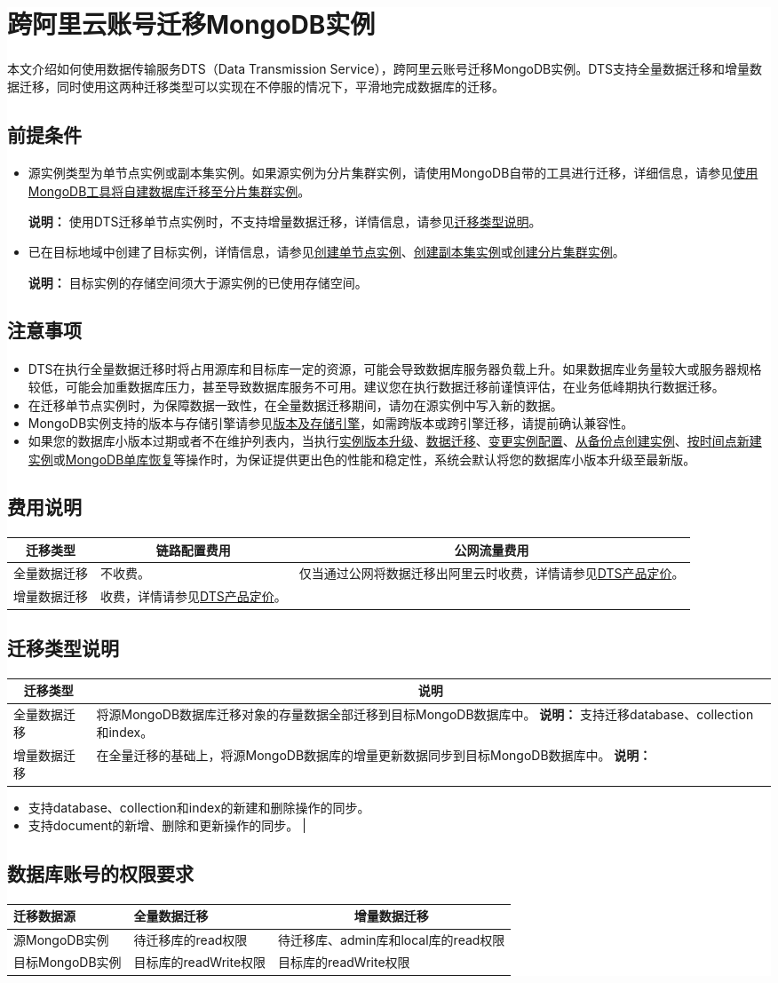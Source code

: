 # 跨阿里云账号迁移MongoDB实例

本文介绍如何使用数据传输服务DTS（Data Transmission Service），跨阿里云账号迁移MongoDB实例。DTS支持全量数据迁移和增量数据迁移，同时使用这两种迁移类型可以实现在不停服的情况下，平滑地完成数据库的迁移。

## 前提条件

-   源实例类型为单节点实例或副本集实例。如果源实例为分片集群实例，请使用MongoDB自带的工具进行迁移，详细信息，请参见[使用MongoDB工具将自建数据库迁移至分片集群实例](/intl.zh-CN/快速入门/数据迁移/使用MongoDB工具迁移自建数据库上云.md)。

    **说明：** 使用DTS迁移单节点实例时，不支持增量数据迁移，详情信息，请参见[迁移类型说明](#section_0gp_q2m_yw6)。

-   已在目标地域中创建了目标实例，详情信息，请参见[创建单节点实例](/intl.zh-CN/快速入门/创建实例/创建单节点实例.md)、[创建副本集实例](/intl.zh-CN/快速入门/创建实例/创建副本集实例.md)或[创建分片集群实例](/intl.zh-CN/快速入门/创建实例/创建分片集群实例.md)。

    **说明：** 目标实例的存储空间须大于源实例的已使用存储空间。


## 注意事项

-   DTS在执行全量数据迁移时将占用源库和目标库一定的资源，可能会导致数据库服务器负载上升。如果数据库业务量较大或服务器规格较低，可能会加重数据库压力，甚至导致数据库服务不可用。建议您在执行数据迁移前谨慎评估，在业务低峰期执行数据迁移。
-   在迁移单节点实例时，为保障数据一致性，在全量数据迁移期间，请勿在源实例中写入新的数据。
-   MongoDB实例支持的版本与存储引擎请参见[版本及存储引擎](/intl.zh-CN/产品简介/版本及存储引擎.md)，如需跨版本或跨引擎迁移，请提前确认兼容性。
-   如果您的数据库小版本过期或者不在维护列表内，当执行[实例版本升级](/intl.zh-CN/用户指南/实例管理/数据库升级/升级数据库版本.md)、[数据迁移](/intl.zh-CN/用户指南/数据迁移和同步/MongoDB数据迁移和同步方案概览.md)、[变更实例配置](/intl.zh-CN/用户指南/实例管理/变更实例配置/变更配置方案概览.md)、[从备份点创建实例](/intl.zh-CN/用户指南/数据恢复/从备份点创建实例.md)、[按时间点新建实例](/intl.zh-CN/用户指南/数据恢复/按时间点新建实例.md)或[MongoDB单库恢复](/intl.zh-CN/用户指南/数据恢复/MongoDB单库恢复.md)等操作时，为保证提供更出色的性能和稳定性，系统会默认将您的数据库小版本升级至最新版。

## 费用说明

|迁移类型|链路配置费用|公网流量费用|
|----|------|------|
|全量数据迁移|不收费。|仅当通过公网将数据迁移出阿里云时收费，详情请参见[DTS产品定价](~~117780~~)。|
|增量数据迁移|收费，详情请参见[DTS产品定价](~~117780~~)。|

## 迁移类型说明

|迁移类型|说明|
|----|--|
|全量数据迁移|将源MongoDB数据库迁移对象的存量数据全部迁移到目标MongoDB数据库中。 **说明：** 支持迁移database、collection和index。 |
|增量数据迁移|在全量迁移的基础上，将源MongoDB数据库的增量更新数据同步到目标MongoDB数据库中。 **说明：**

-   支持database、collection和index的新建和删除操作的同步。
-   支持document的新增、删除和更新操作的同步。 |

## 数据库账号的权限要求

|迁移数据源|全量数据迁移|增量数据迁移|
|:----|:-----|------|
|源MongoDB实例|待迁移库的read权限|待迁移库、admin库和local库的read权限|
|目标MongoDB实例|目标库的readWrite权限|目标库的readWrite权限|

